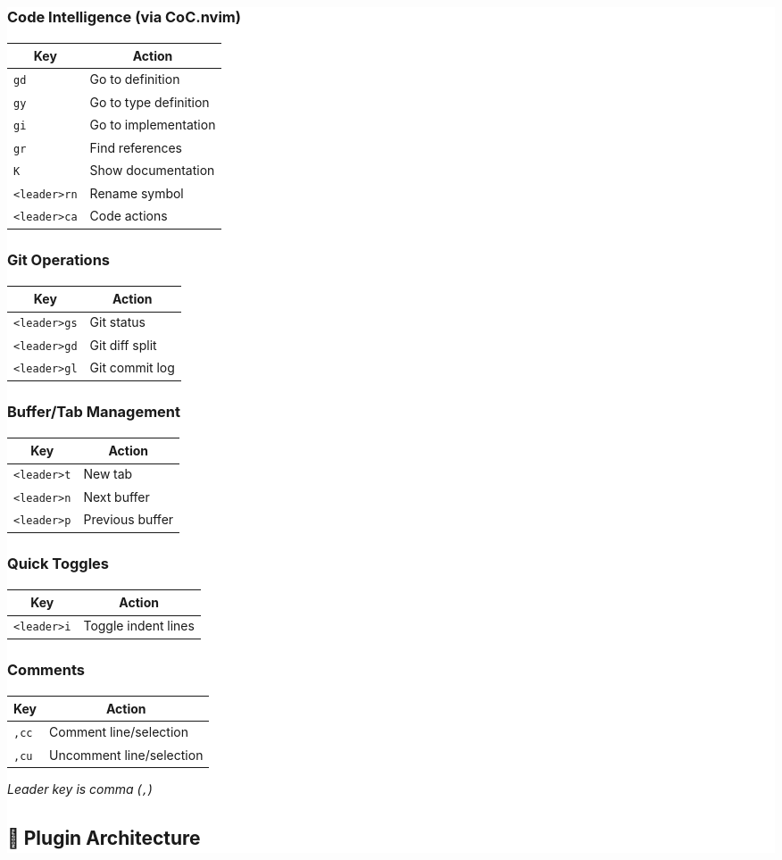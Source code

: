 ### Code Intelligence (via CoC.nvim)
| Key | Action |
|-----|--------|
| `gd` | Go to definition |
| `gy` | Go to type definition |
| `gi` | Go to implementation |
| `gr` | Find references |
| `K` | Show documentation |
| `<leader>rn` | Rename symbol |
| `<leader>ca` | Code actions |

### Git Operations
| Key | Action |
|-----|--------|
| `<leader>gs` | Git status |
| `<leader>gd` | Git diff split |
| `<leader>gl` | Git commit log |

### Buffer/Tab Management
| Key | Action |
|-----|--------|
| `<leader>t` | New tab |
| `<leader>n` | Next buffer |
| `<leader>p` | Previous buffer |

### Quick Toggles
| Key | Action |
|-----|--------|
| `<leader>i` | Toggle indent lines |

### Comments
| Key | Action |
|-----|--------|
| `,cc` | Comment line/selection |
| `,cu` | Uncomment line/selection |

*Leader key is comma (`,`)*

## 🔌 Plugin Architecture
